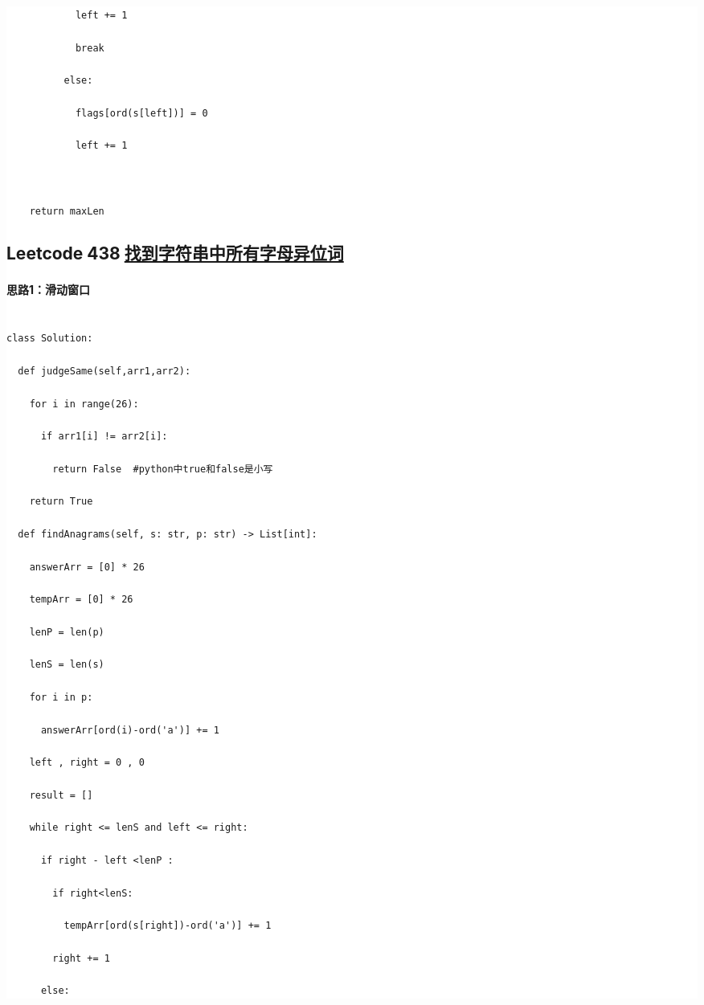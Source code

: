 ```
​            left += 1

​            break

​          else:

​            flags[ord(s[left])] = 0

​            left += 1

  

​    return maxLen
```

## Leetcode 438 [找到字符串中所有字母异位词](https://leetcode.cn/problems/find-all-anagrams-in-a-string/)

#### 思路1：滑动窗口

```

class Solution:

  def judgeSame(self,arr1,arr2):

​    for i in range(26):

​      if arr1[i] != arr2[i]:

​        return False  #python中true和false是小写

​    return True

  def findAnagrams(self, s: str, p: str) -> List[int]:

​    answerArr = [0] * 26

​    tempArr = [0] * 26

​    lenP = len(p)

​    lenS = len(s)

​    for i in p:

​      answerArr[ord(i)-ord('a')] += 1

​    left , right = 0 , 0

​    result = []

​    while right <= lenS and left <= right:

​      if right - left <lenP :

​        if right<lenS:

​          tempArr[ord(s[right])-ord('a')] += 1

​        right += 1

​      else:
```